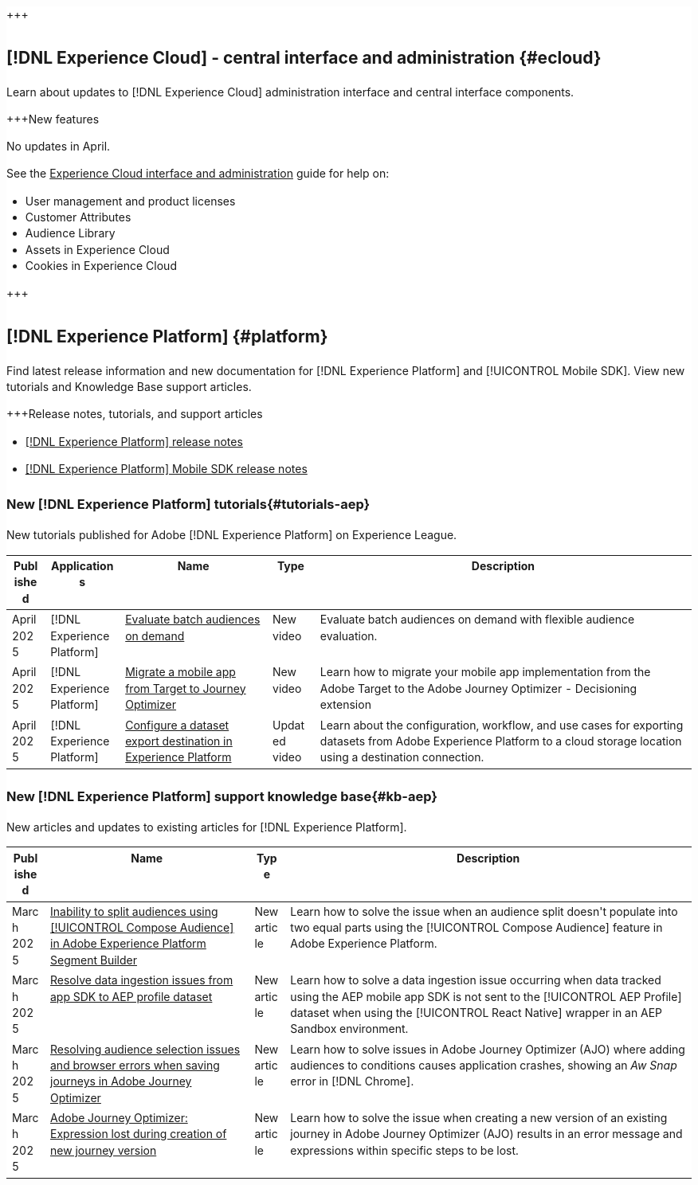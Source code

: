 +++

## [!DNL Experience Cloud] - central interface and administration {#ecloud}

Learn about updates to [!DNL Experience Cloud] administration interface and central interface components. 

+++New features

No updates in April.

See the [Experience Cloud interface and administration](https://experienceleague.adobe.com/en/docs/core-services/interface/experience-cloud) guide for help on:

* User management and product licenses
* Customer Attributes
* Audience Library
* Assets in Experience Cloud
* Cookies in Experience Cloud

+++

## [!DNL Experience Platform] {#platform}

Find latest release information and new documentation for [!DNL Experience Platform] and [!UICONTROL Mobile SDK]. View new tutorials and Knowledge Base support articles.

+++Release notes, tutorials, and support articles

* [[!DNL Experience Platform] release notes](https://experienceleague.adobe.com/en/docs/experience-platform/release-notes/latest)

* [[!DNL Experience Platform] Mobile SDK release notes](https://developer.adobe.com/client-sdks/documentation/release-notes/)

### New [!DNL Experience Platform] tutorials{#tutorials-aep}

New tutorials published for Adobe [!DNL Experience Platform] on Experience League.

| Published | Applications | Name | Type | Description |
| ----------| ---------- | ---------- | ---------- |---------- |
|April 2025| [!DNL Experience Platform] | [Evaluate batch audiences on demand](https://experienceleague.adobe.com/en/docs/platform-learn/tutorials/audiences/evaluate-audiences-on-demand)| New video | Evaluate batch audiences on demand with flexible audience evaluation. |
|April 2025| [!DNL Experience Platform] | [Migrate a mobile app from Target to Journey Optimizer](https://experienceleague.adobe.com/en/docs/platform-learn/migrate-target-to-mobile-sdk-decisioning/overview)| New video | Learn how to migrate your mobile app implementation from the Adobe Target to the Adobe Journey Optimizer - Decisioning extension|
|April 2025| [!DNL Experience Platform] | [Configure a dataset export destination in Experience Platform](https://experienceleague.adobe.com/en/docs/platform-learn/tutorials/destinations/configure-dataset-export-destination)| Updated video | Learn about the configuration, workflow, and use cases for exporting datasets from Adobe Experience Platform to a cloud storage location using a destination connection. |

### New [!DNL Experience Platform] support knowledge base{#kb-aep}

New articles and updates to existing articles for [!DNL Experience Platform].

|Published|Name|Type|Description|
|---------|----|----|-----------|
|March 2025|[Inability to split audiences using [!UICONTROL Compose Audience] in Adobe Experience Platform Segment Builder](https://experienceleague.adobe.com/en/docs/experience-cloud-kcs/kbarticles/ka-25992)|New article| Learn how to solve the issue when an audience split doesn't populate into two equal parts using the [!UICONTROL Compose Audience] feature in Adobe Experience Platform.|
|March 2025|[Resolve data ingestion issues from app SDK to AEP profile dataset](https://experienceleague.adobe.com/en/docs/experience-cloud-kcs/kbarticles/ka-26094)|New article| Learn how to solve a data ingestion issue occurring when data tracked using the AEP mobile app SDK is not sent to the [!UICONTROL AEP Profile] dataset when using the [!UICONTROL React Native] wrapper in an AEP Sandbox environment.|
|March 2025|[Resolving audience selection issues and browser errors when saving journeys in Adobe Journey Optimizer](https://experienceleague.adobe.com/en/docs/experience-cloud-kcs/kbarticles/ka-26145)|New article| Learn how to solve issues in Adobe Journey Optimizer (AJO) where adding audiences to conditions causes application crashes, showing an _Aw Snap_ error in [!DNL Chrome].|
|March 2025|[Adobe Journey Optimizer: Expression lost during creation of new journey version](https://experienceleague.adobe.com/en/docs/experience-cloud-kcs/kbarticles/ka-26152)|New article| Learn how to solve the issue when creating a new version of an existing journey in Adobe Journey Optimizer (AJO) results in an error message and expressions within specific steps to be lost.|
